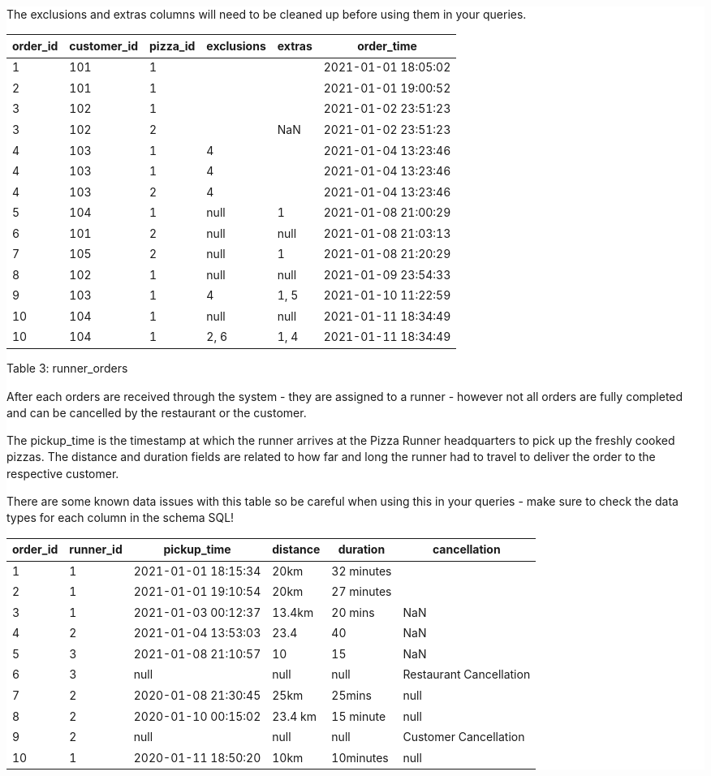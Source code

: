The exclusions and extras columns will need to be cleaned up before using them in your queries.


|order_id |	customer_id |	pizza_id |	exclusions |	extras |	order_time|
|----------|------------|-----------|-------------|---------|------------|
|1 	|101 |	1 	|  	  |	|2021-01-01 18:05:02
|2 	|101 	|1 	  |	  |	|2021-01-01 19:00:52
|3 	|102 	|1 	  |	  	||2021-01-02 23:51:23
|3 	|102 |	2 	|  |	NaN |	2021-01-02 23:51:23
|4 |	103 	|1 |	4 	 | |	2021-01-04 13:23:46
|4 	|103 	|1 	|4 	  	||2021-01-04 13:23:46
|4 	|103 	|2 	|4 	  	||2021-01-04 13:23:46
|5 |	104 	|1 	|null 	|1 	|2021-01-08 21:00:29
|6 	|101 |2 	|null 	|null |	2021-01-08 21:03:13
|7 |	105 	|2 |	null |	1 	|2021-01-08 21:20:29
|8 |	102 	|1 	|null 	|null |	2021-01-09 23:54:33
|9 |	103 	|1 |	4 	|1, 5 	|2021-01-10 11:22:59
|10 	|104 	|1 	|null 	|null |	2021-01-11 18:34:49
|10 	|104 	|1 |	2, 6 	|1, 4 	|2021-01-11 18:34:49


Table 3: runner_orders

After each orders are received through the system - they are assigned to a runner - however not all orders are fully completed and can be cancelled by the restaurant or the customer.

The pickup_time is the timestamp at which the runner arrives at the Pizza Runner headquarters to pick up the freshly cooked pizzas. The distance and duration fields are related to how far and long the runner had to travel to deliver the order to the respective customer.

There are some known data issues with this table so be careful when using this in your queries - make sure to check the data types for each column in the schema SQL!


|order_id |	runner_id |	pickup_time |	distance| 	duration 	|cancellation|
----------|----------|--------------|---------|-------------|------------|
|1 	|1 	      |          2021-01-01 18:15:34 	|20km 	|32 minutes 	 
|2 	|1        |         	2021-01-01 19:10:54 	|20km |	27 minutes 	 
|3 	|1 	      |       2021-01-03 00:12:37 	|13.4km 	|20 mins |	NaN
|4 |	2 	     |        2021-01-04 13:53:03 	|23.4 	|40 	|NaN
|5 |3 	       |      2021-01-08 21:10:57 	|10 	|15 |	NaN
|6 |	3 	         |null 	|null 	|null 	|Restaurant Cancellation
|7 	|2 	         |   2020-01-08 21:30:45 	|25km 	|25mins |	null
|8 	|2 	        |    2020-01-10 00:15:02 	|23.4 km 	|15 minute 	|null
|9 	|2 	            |null 	|null |	null 	|Customer Cancellation
|10 |	1 	  |        2020-01-11 18:50:20 |	10km 	|10minutes 	|null
